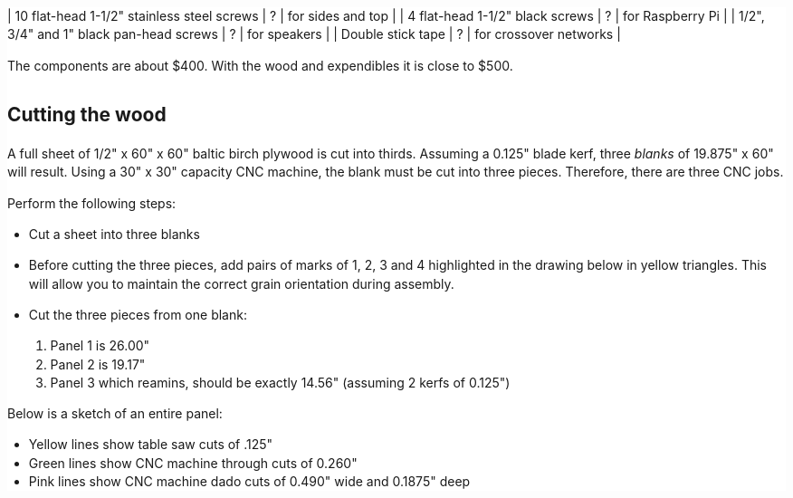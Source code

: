 | 10 flat-head 1-1/2" stainless steel screws   | ?    | for sides and top |
| 4 flat-head 1-1/2" black screws              | ?    | for Raspberry Pi |
| 1/2", 3/4" and 1" black pan-head screws      | ?    | for speakers |
| Double stick tape                            | ?    | for crossover networks |

The components are about $400. With the wood and expendibles it is close to $500.

## Cutting the wood 
A full sheet of 1/2" x 60" x 60" baltic birch plywood is cut into thirds.  Assuming a 0.125" blade kerf, three *blanks* of 19.875" x 60" will result.  Using a 30" x 30" capacity CNC machine, the blank must be cut into three pieces. Therefore, there are three CNC jobs.

Perform the following steps:

- Cut a sheet into three blanks

- Before cutting the three pieces, add pairs of marks of 1, 2, 3 and 4 highlighted in the drawing below in yellow triangles.  This will allow you to maintain the correct grain orientation during assembly.

- Cut the three pieces from one blank:	
  1. Panel 1 is 26.00"
  1. Panel 2 is 19.17"
  1. Panel 3 which reamins, should be exactly 14.56" (assuming 2 kerfs of 0.125")

Below is a sketch of an entire panel:
- Yellow lines show table saw cuts of .125"
- Green lines show CNC machine through cuts of 0.260"
- Pink lines show CNC machine dado cuts of 0.490" wide and 0.1875" deep
